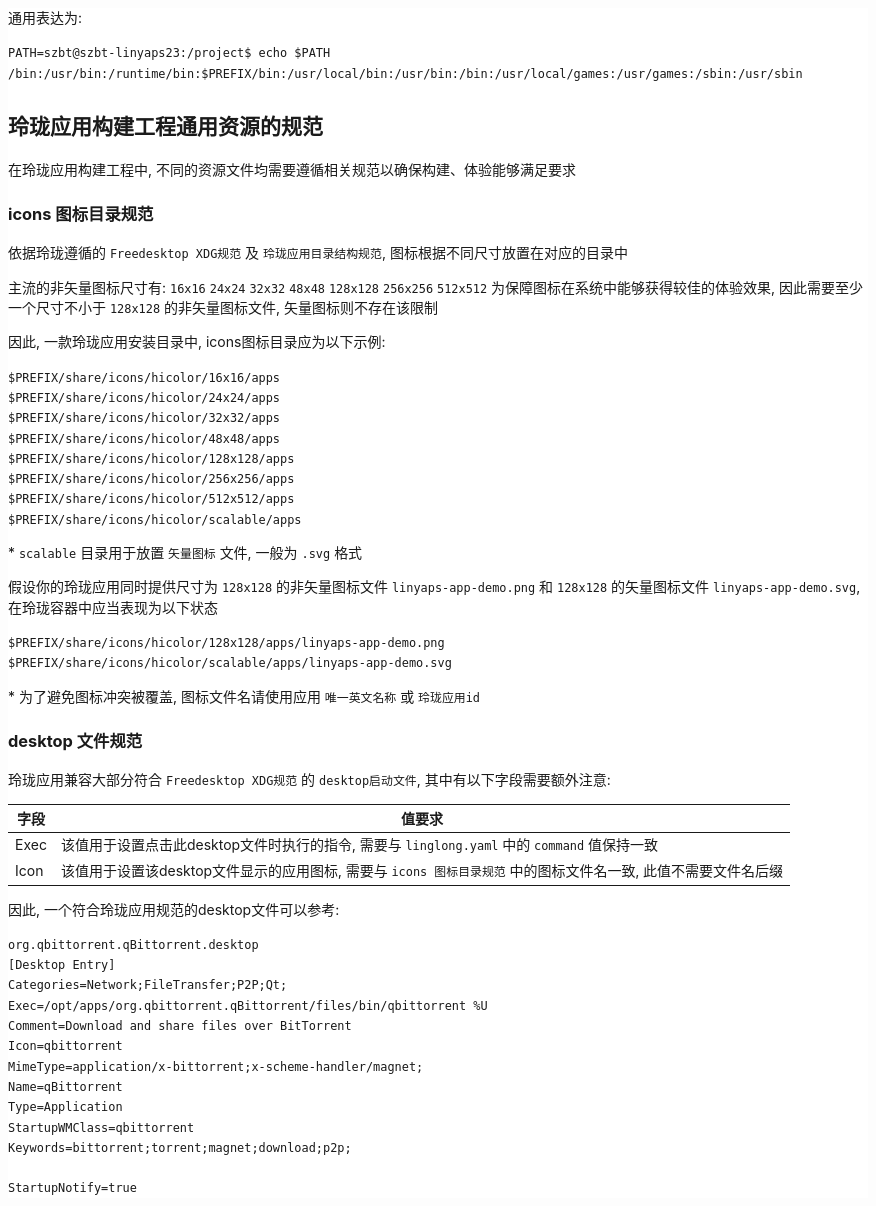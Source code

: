 通用表达为:

```
PATH=szbt@szbt-linyaps23:/project$ echo $PATH
/bin:/usr/bin:/runtime/bin:$PREFIX/bin:/usr/local/bin:/usr/bin:/bin:/usr/local/games:/usr/games:/sbin:/usr/sbin
```

## 玲珑应用构建工程通用资源的规范

在玲珑应用构建工程中, 不同的资源文件均需要遵循相关规范以确保构建、体验能够满足要求

### icons 图标目录规范

依据玲珑遵循的 `Freedesktop XDG规范` 及 `玲珑应用目录结构规范`, 图标根据不同尺寸放置在对应的目录中

主流的非矢量图标尺寸有: `16x16` `24x24` `32x32` `48x48` `128x128` `256x256` `512x512`
为保障图标在系统中能够获得较佳的体验效果, 因此需要至少一个尺寸不小于 `128x128` 的非矢量图标文件, 矢量图标则不存在该限制

因此, 一款玲珑应用安装目录中, icons图标目录应为以下示例:

```
$PREFIX/share/icons/hicolor/16x16/apps
$PREFIX/share/icons/hicolor/24x24/apps
$PREFIX/share/icons/hicolor/32x32/apps
$PREFIX/share/icons/hicolor/48x48/apps
$PREFIX/share/icons/hicolor/128x128/apps
$PREFIX/share/icons/hicolor/256x256/apps
$PREFIX/share/icons/hicolor/512x512/apps
$PREFIX/share/icons/hicolor/scalable/apps
```

\* `scalable` 目录用于放置 `矢量图标` 文件, 一般为 `.svg` 格式

假设你的玲珑应用同时提供尺寸为 `128x128` 的非矢量图标文件 `linyaps-app-demo.png` 和 `128x128` 的矢量图标文件 `linyaps-app-demo.svg`, 在玲珑容器中应当表现为以下状态

```
$PREFIX/share/icons/hicolor/128x128/apps/linyaps-app-demo.png
$PREFIX/share/icons/hicolor/scalable/apps/linyaps-app-demo.svg
```

\* 为了避免图标冲突被覆盖, 图标文件名请使用应用 `唯一英文名称` 或 `玲珑应用id`

### desktop 文件规范

玲珑应用兼容大部分符合 `Freedesktop XDG规范` 的 `desktop启动文件`, 其中有以下字段需要额外注意:

| 字段 | 值要求                                                                                                        |
| ---- | ------------------------------------------------------------------------------------------------------------- |
| Exec | 该值用于设置点击此desktop文件时执行的指令, 需要与 `linglong.yaml` 中的 `command` 值保持一致                   |
| Icon | 该值用于设置该desktop文件显示的应用图标, 需要与 `icons 图标目录规范` 中的图标文件名一致, 此值不需要文件名后缀 |

因此, 一个符合玲珑应用规范的desktop文件可以参考:

```
org.qbittorrent.qBittorrent.desktop
[Desktop Entry]
Categories=Network;FileTransfer;P2P;Qt;
Exec=/opt/apps/org.qbittorrent.qBittorrent/files/bin/qbittorrent %U
Comment=Download and share files over BitTorrent
Icon=qbittorrent
MimeType=application/x-bittorrent;x-scheme-handler/magnet;
Name=qBittorrent
Type=Application
StartupWMClass=qbittorrent
Keywords=bittorrent;torrent;magnet;download;p2p;

StartupNotify=true
```